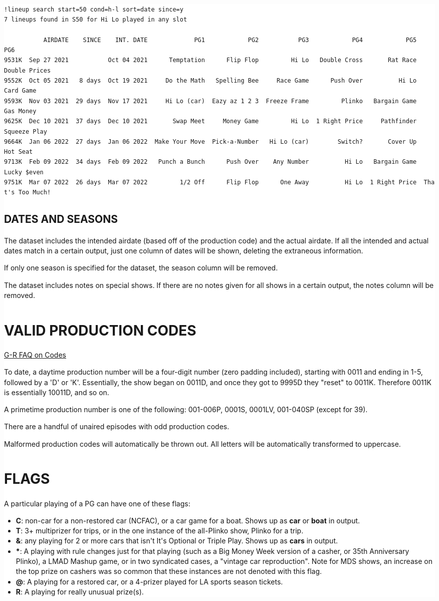     !lineup search start=50 cond=h-l sort=date since=y
    7 lineups found in S50 for Hi Lo played in any slot
    
               AIRDATE    SINCE    INT. DATE             PG1            PG2           PG3            PG4            PG5               PG6
    9531K  Sep 27 2021           Oct 04 2021      Temptation      Flip Flop         Hi Lo   Double Cross       Rat Race     Double Prices
    9552K  Oct 05 2021   8 days  Oct 19 2021     Do the Math   Spelling Bee     Race Game      Push Over          Hi Lo         Card Game
    9593K  Nov 03 2021  29 days  Nov 17 2021     Hi Lo (car)  Eazy az 1 2 3  Freeze Frame         Plinko   Bargain Game         Gas Money
    9625K  Dec 10 2021  37 days  Dec 10 2021       Swap Meet     Money Game         Hi Lo  1 Right Price     Pathfinder      Squeeze Play
    9664K  Jan 06 2022  27 days  Jan 06 2022  Make Your Move  Pick-a-Number   Hi Lo (car)        Switch?       Cover Up          Hot Seat
    9713K  Feb 09 2022  34 days  Feb 09 2022   Punch a Bunch      Push Over    Any Number          Hi Lo   Bargain Game       Lucky $even
    9751K  Mar 07 2022  26 days  Mar 07 2022         1/2 Off      Flip Flop      One Away          Hi Lo  1 Right Price  That's Too Much!

## DATES AND SEASONS

The dataset includes the intended airdate (based off of the production code) and the actual airdate. If all the intended and actual dates match in a certain output, just one column of dates will be shown, deleting the extraneous information.

If only one season is specified for the dataset, the season column will be removed.

The dataset includes notes on special shows. If there are no notes given for all shows in a certain output, the notes column will be removed.

# VALID PRODUCTION CODES

[G-R FAQ on Codes](http://www.golden-road.net/gr_faq/index.php?title=General_Questions#How_do_I_read_an_episode.27s_production_number.3F)

To date, a daytime production number will be a four-digit number (zero padding included), starting with 0011 and ending in 1-5, followed by a 'D' or 'K'. Essentially, the show began on 0011D, and once they got to 9995D they "reset" to 0011K. Therefore 0011K is essentially 10011D, and so on.

A primetime production number is one of the following: 001-006P, 0001S, 0001LV, 001-040SP (except for 39).

There are a handful of unaired episodes with odd production codes.

Malformed production codes will automatically be thrown out. All letters will be automatically transformed to uppercase.

# FLAGS

A particular playing of a PG can have one of these flags:

- **C**: non-car for a non-restored car (NCFAC), or a car game for a boat. Shows up as __car__ or __boat__ in output.
- **T**: 3+ multiprizer for trips, or in the one instance of the all-Plinko show, Plinko for a trip.
- **&**: any playing for 2 or more cars that isn't It's Optional or Triple Play. Shows up as __cars__ in output.
- **\***: A playing with rule changes just for that playing (such as a Big Money Week version of a casher, or 35th Anniversary Plinko), a LMAD Mashup game, or in two syndicated cases, a "vintage car reproduction". Note for MDS shows, an increase on the top prize on cashers was so common that these instances are not denoted with this flag.
- **@**: A playing for a restored car, or a 4-prizer played for LA sports season tickets.
- **R**: A playing for really unusual prize(s).